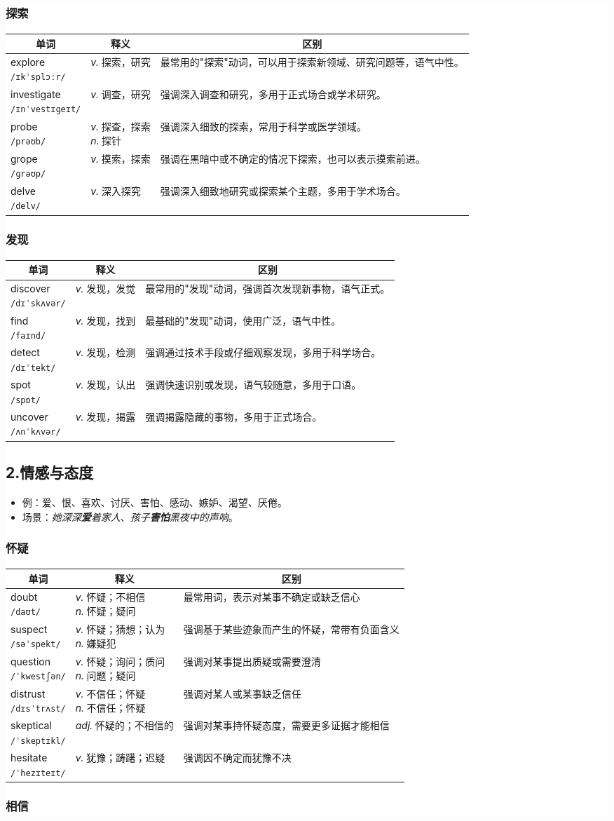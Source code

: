 ### 探索

| 单词                             | 释义                          | 区别                                                         |
| -------------------------------- | ----------------------------- | ------------------------------------------------------------ |
| explore<br/>`/ɪkˈsplɔːr/`        | *v.* 探索，研究               | 最常用的"探索"动词，可以用于探索新领域、研究问题等，语气中性。 |
| investigate<br/>`/ɪnˈvestɪɡeɪt/` | *v.* 调查，研究               | 强调深入调查和研究，多用于正式场合或学术研究。               |
| probe<br/>`/prəʊb/`              | *v.* 探查，探索<br/>*n.* 探针 | 强调深入细致的探索，常用于科学或医学领域。                   |
| grope<br/>`/ɡrəʊp/`              | *v.* 摸索，探索               | 强调在黑暗中或不确定的情况下探索，也可以表示摸索前进。       |
| delve<br/>`/delv/`               | *v.* 深入探究                 | 强调深入细致地研究或探索某个主题，多用于学术场合。           |

### 发现

| 单词                       | 释义            | 区别                                               |
| -------------------------- | --------------- | -------------------------------------------------- |
| discover<br/>`/dɪˈskʌvər/` | *v.* 发现，发觉 | 最常用的"发现"动词，强调首次发现新事物，语气正式。 |
| find<br/>`/faɪnd/`         | *v.* 发现，找到 | 最基础的"发现"动词，使用广泛，语气中性。           |
| detect<br/>`/dɪˈtekt/`     | *v.* 发现，检测 | 强调通过技术手段或仔细观察发现，多用于科学场合。   |
| spot<br/>`/spɒt/`          | *v.* 发现，认出 | 强调快速识别或发现，语气较随意，多用于口语。       |
| uncover<br/>`/ʌnˈkʌvər/`   | *v.* 发现，揭露 | 强调揭露隐藏的事物，多用于正式场合。               |

 



## 2.情感与态度

- 例：爱、恨、喜欢、讨厌、害怕、感动、嫉妒、渴望、厌倦。
- 场景：_她深深**爱**着家人_、_孩子**害怕**黑夜中的声响_。

### 怀疑

| 单词                        | 释义                                      | 区别                                         |
| --------------------------- | ----------------------------------------- | -------------------------------------------- |
| doubt<br/>`/daʊt/`          | _v._ 怀疑；不相信<br/>_n._ 怀疑；疑问     | 最常用词，表示对某事不确定或缺乏信心         |
| suspect<br/>`/səˈspekt/`    | _v._ 怀疑；猜想；认为<br/>_n._ 嫌疑犯     | 强调基于某些迹象而产生的怀疑，常带有负面含义 |
| question<br/>`/ˈkwestʃən/`  | _v._ 怀疑；询问；质问<br/>_n._ 问题；疑问 | 强调对某事提出质疑或需要澄清                 |
| distrust<br/>`/dɪsˈtrʌst/`  | _v._ 不信任；怀疑<br/>_n._ 不信任；怀疑   | 强调对某人或某事缺乏信任                     |
| skeptical<br/>`/ˈskeptɪkl/` | _adj._ 怀疑的；不相信的                   | 强调对某事持怀疑态度，需要更多证据才能相信   |
| hesitate<br/>`/ˈhezɪteɪt/`  | _v._ 犹豫；踌躇；迟疑                     | 强调因不确定而犹豫不决                       |

### 相信

